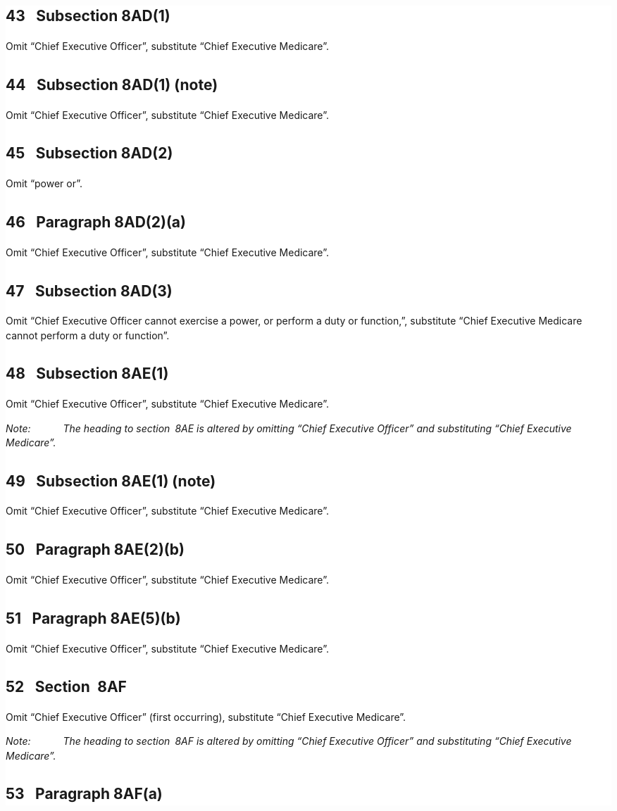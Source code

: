 ## 43  Subsection 8AD(1)

Omit “Chief Executive Officer”, substitute “Chief Executive Medicare”.

## 44  Subsection 8AD(1) (note)

Omit “Chief Executive Officer”, substitute “Chief Executive Medicare”.

## 45  Subsection 8AD(2)

Omit “power or”.

## 46  Paragraph 8AD(2)(a)

Omit “Chief Executive Officer”, substitute “Chief Executive Medicare”.

## 47  Subsection 8AD(3)

Omit “Chief Executive Officer cannot exercise a power, or perform a duty or function,”, substitute “Chief Executive Medicare cannot perform a duty or function”.

## 48  Subsection 8AE(1)

Omit “Chief Executive Officer”, substitute “Chief Executive Medicare”.

_Note:       The heading to section 8AE is altered by omitting “Chief Executive Officer” and substituting “Chief Executive Medicare”._

## 49  Subsection 8AE(1) (note)

Omit “Chief Executive Officer”, substitute “Chief Executive Medicare”.

## 50  Paragraph 8AE(2)(b)

Omit “Chief Executive Officer”, substitute “Chief Executive Medicare”.

## 51  Paragraph 8AE(5)(b)

Omit “Chief Executive Officer”, substitute “Chief Executive Medicare”.

## 52  Section 8AF

Omit “Chief Executive Officer” (first occurring), substitute “Chief Executive Medicare”.

_Note:       The heading to section 8AF is altered by omitting “Chief Executive Officer” and substituting “Chief Executive Medicare”._

## 53  Paragraph 8AF(a)
